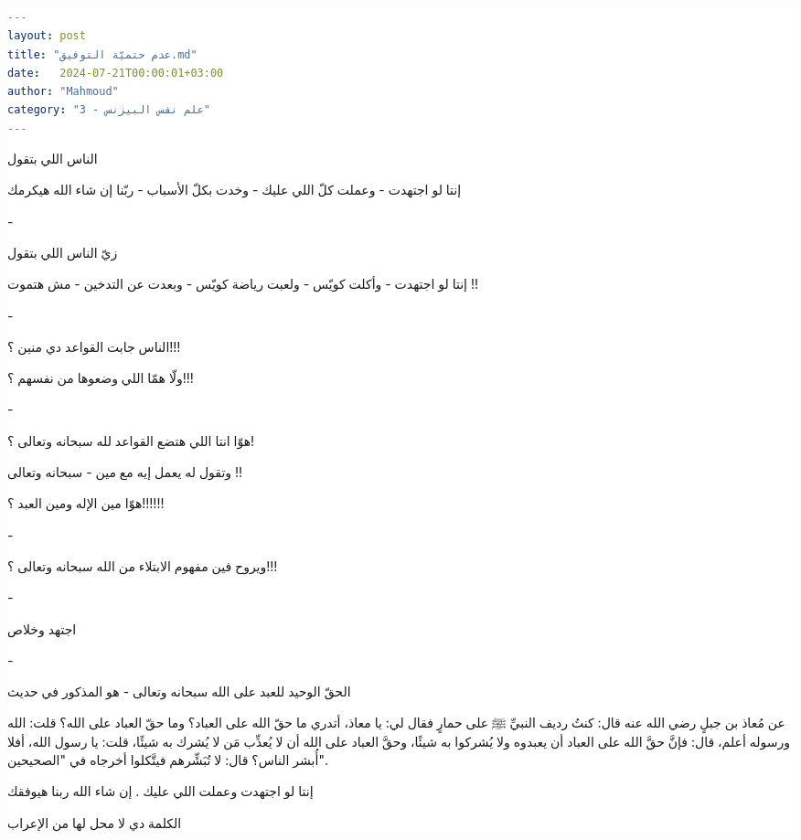 ```yaml
---
layout: post
title: "عدم حتميّة التوفيق.md"
date:   2024-07-21T00:00:01+03:00
author: "Mahmoud"
category: "3 - علم نفس البيزنس"
---
```

الناس اللي بتقول

إنتا لو اجتهدت - وعملت كلّ اللي عليك - وخدت بكلّ الأسباب -
ربّنا إن شاء الله هيكرمك

\-

زيّ الناس اللي بتقول

إنتا لو اجتهدت - وأكلت كويّس - ولعبت رياضة كويّس - وبعدت
عن التدخين - مش هتموت !!

\-

الناس جابت القواعد دي منين ؟!!!

ولّا همّا اللي وضعوها من نفسهم ؟!!!

\-

هوّا انتا اللي هتضع القواعد لله سبحانه وتعالى ؟!

وتقول له يعمل إيه مع مين - سبحانه وتعالى !!

هوّا مين الإله ومين العبد ؟!!!!!!

\-

ويروح فين مفهوم الابتلاء من الله سبحانه وتعالى
؟!!!

\-

اجتهد وخلاص

\-

الحقّ الوحيد للعبد على الله سبحانه وتعالى - هو المذكور في
حديث

عن مُعاذ بن جبلٍ رضي الله عنه قال: كنتُ رديف النبيِّ ﷺ على
حمارٍ فقال لي: يا معاذ، أتدري ما حقّ الله على العباد؟ وما حقّ العباد على
الله؟ قلت: الله ورسوله أعلم، قال: فإنَّ حقَّ الله على العباد أن يعبدوه ولا
يُشركوا به شيئًا، وحقَّ العباد على الله أن لا يُعذِّب مَن لا يُشرك به شيئًا، قلت:
يا رسول الله، أفلا أُبشر الناس؟ قال: لا تُبَشِّرهم فيتَّكلوا أخرجاه في
\"الصحيحين\".

إنتا لو اجتهدت وعملت اللي عليك . إن شاء الله ربنا
هيوفقك

الكلمة دي لا محل لها من الإعراب

